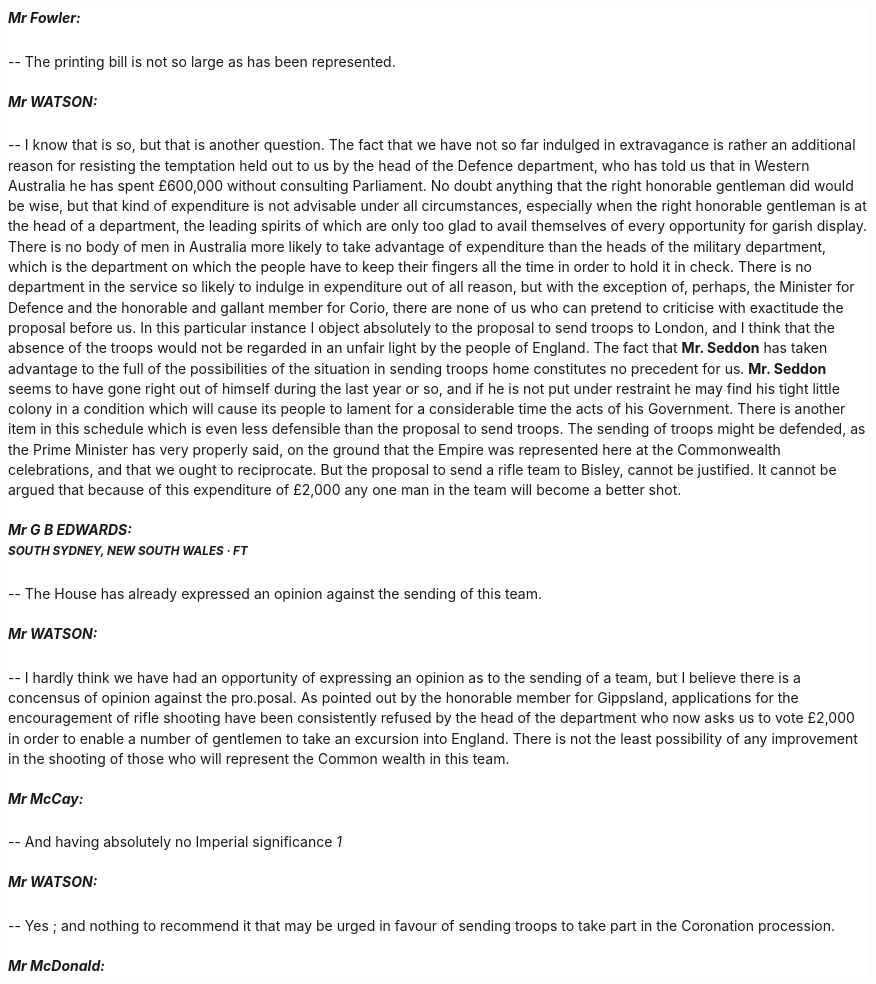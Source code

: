 ##### Mr Fowler:

-- The printing bill is not so large as has been represented. 

##### Mr WATSON:

-- I know that is so, but that is another question. The fact that we have not so far indulged in extravagance is rather an additional reason for resisting the temptation held out to us by the head of the Defence department, who has told us that in Western Australia he has spent £600,000 without consulting Parliament. No doubt anything that the right honorable gentleman did would be wise, but that kind of expenditure is not advisable under all circumstances, especially when the right honorable gentleman is at the head of a department, the leading spirits of which are only too glad to avail themselves of every opportunity for garish display. There is no body of men in Australia more likely to take advantage of expenditure than the heads of the military department, which is the department on which the people have to keep their fingers all the time in order to hold it in check. There is no department in the service so likely to indulge in expenditure out of all reason, but with the exception of, perhaps, the Minister for Defence and the honorable and gallant member for Corio, there are none of us who can pretend to criticise with exactitude the proposal before us. In this particular instance I object absolutely to the proposal to send troops to London, and I think that the absence of the troops would not be regarded in an unfair light by the people of England. The fact that  **Mr. Seddon**  has taken advantage to the full of the possibilities of the situation in sending troops home constitutes no precedent for us.  **Mr. Seddon**  seems to have gone right out of himself during the last year or so, and if he is not put  under restraint he may find his tight little colony in a condition which will cause its people to lament for a considerable time the acts of his Government. There is another item in this schedule which is even less defensible than the proposal to send troops. The sending of troops might be defended, as the Prime Minister has very properly said, on the ground that the Empire was represented here at the Commonwealth celebrations, and that we ought to reciprocate. But the proposal to send a rifle team to Bisley, cannot be justified. It cannot be argued that because of this expenditure of £2,000 any one man in the team will become a better shot. 

##### Mr G B EDWARDS:<br><small class="text-muted">SOUTH SYDNEY, NEW SOUTH WALES &middot; FT</small>

-- The House has already expressed an opinion against the sending of this team. 

##### Mr WATSON:

-- I hardly think we have had an opportunity of expressing an opinion as to the sending of a team, but I believe there is a concensus of opinion against the pro.posal. As pointed out by the honorable member for Gippsland, applications for the encouragement of rifle shooting have been consistently refused by the head of the department who now asks us to vote £2,000 in order to enable a number of gentlemen to take an excursion into England. There is not the least possibility of any improvement in the shooting of those who will represent the Common wealth in this team. 

##### Mr McCay:

-- And having absolutely no Imperial significance  *1* 

##### Mr WATSON:

-- Yes ; and nothing to recommend it that may be urged in favour of sending troops to take part in the Coronation procession. 

##### Mr McDonald:
